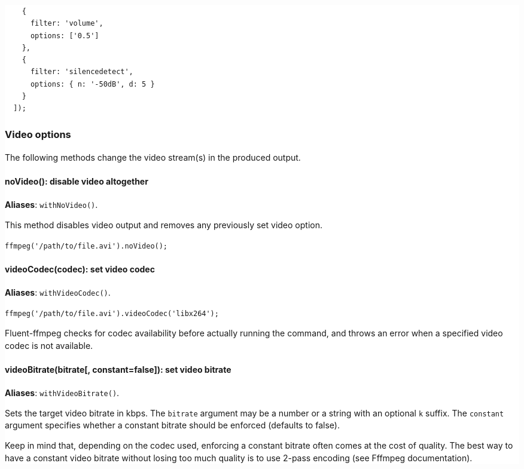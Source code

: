 ```
    {
      filter: 'volume',
      options: ['0.5']
    },
    {
      filter: 'silencedetect',
      options: { n: '-50dB', d: 5 }
    }
  ]);
```



### Video options



The following methods change the video stream(s) in the produced output.

#### noVideo(): disable video altogether



**Aliases**: `withNoVideo()`.

This method disables video output and removes any previously set video option.

```
ffmpeg('/path/to/file.avi').noVideo();
```



#### videoCodec(codec): set video codec



**Aliases**: `withVideoCodec()`.

```
ffmpeg('/path/to/file.avi').videoCodec('libx264');
```



Fluent-ffmpeg checks for codec availability before actually running the command, and throws an error when a specified video codec is not available.

#### videoBitrate(bitrate[, constant=false]): set video bitrate



**Aliases**: `withVideoBitrate()`.

Sets the target video bitrate in kbps. The `bitrate` argument may be a number or a string with an optional `k` suffix. The `constant` argument specifies whether a constant bitrate should be enforced (defaults to false).

Keep in mind that, depending on the codec used, enforcing a constant bitrate often comes at the cost of quality. The best way to have a constant video bitrate without losing too much quality is to use 2-pass encoding (see Fffmpeg documentation).
